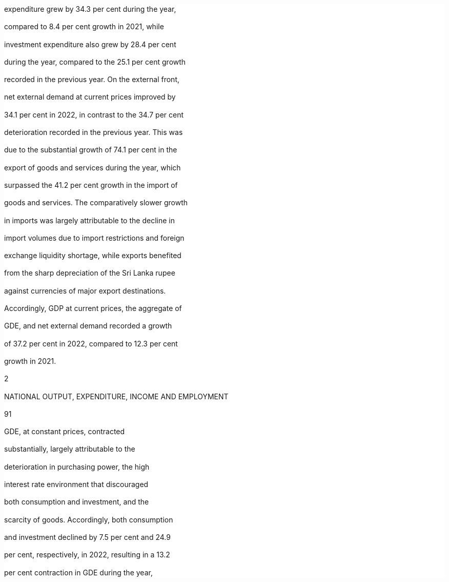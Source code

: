 expenditure grew by 34.3 per cent during the year,

compared to 8.4 per cent growth in 2021, while

investment expenditure also grew by 28.4 per cent

during the year, compared to the 25.1 per cent growth

recorded in the previous year. On the external front,

net external demand at current prices improved by

34.1 per cent in 2022, in contrast to the 34.7 per cent

deterioration recorded in the previous year. This was

due to the substantial growth of 74.1 per cent in the

export of goods and services during the year, which

surpassed the 41.2 per cent growth in the import of

goods and services. The comparatively slower growth

in imports was largely attributable to the decline in

import volumes due to import restrictions and foreign

exchange liquidity shortage, while exports benefited

from the sharp depreciation of the Sri Lanka rupee

against currencies of major export destinations.

Accordingly, GDP at current prices, the aggregate of

GDE, and net external demand recorded a growth

of 37.2 per cent in 2022, compared to 12.3 per cent

growth in 2021.

2

NATIONAL OUTPUT, EXPENDITURE, INCOME AND EMPLOYMENT

91

GDE, at constant prices, contracted

substantially, largely attributable to the

deterioration in purchasing power, the high

interest rate environment that discouraged

both consumption and investment, and the

scarcity of goods. Accordingly, both consumption

and investment declined by 7.5 per cent and 24.9

per cent, respectively, in 2022, resulting in a 13.2

per cent contraction in GDE during the year,
